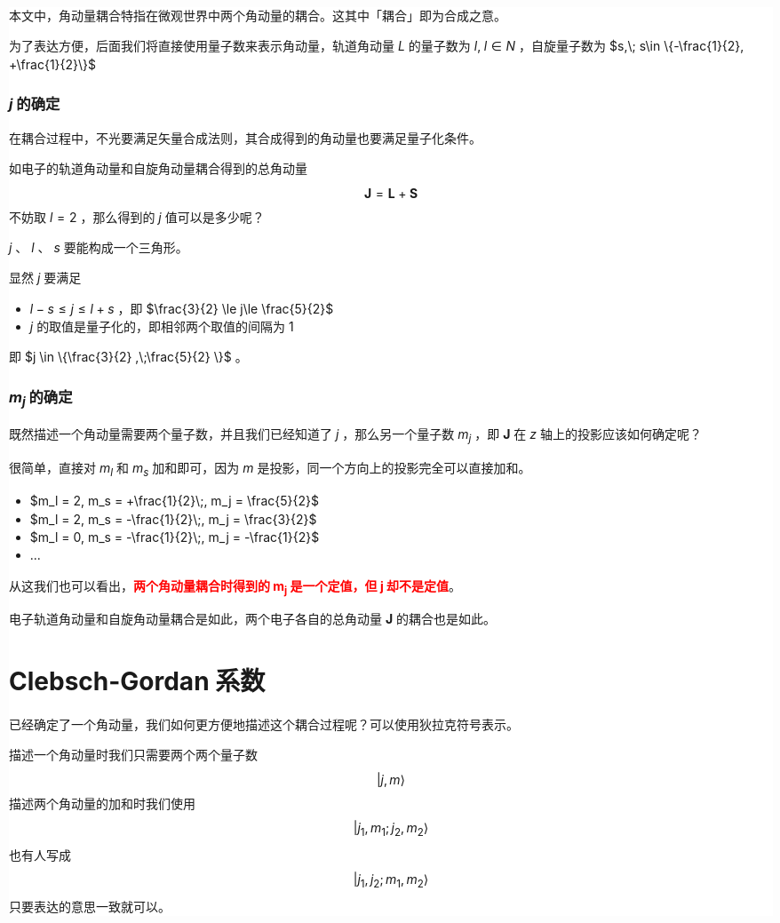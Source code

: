 本文中，角动量耦合特指在微观世界中两个角动量的耦合。这其中「耦合」即为合成之意。

为了表达方便，后面我们将直接使用量子数来表示角动量，轨道角动量 $L$ 的量子数为 $l,\; l\in N$ ，自旋量子数为 $s,\; s\in \{-\frac{1}{2}, +\frac{1}{2}\}$

### $j$ 的确定

在耦合过程中，不光要满足矢量合成法则，其合成得到的角动量也要满足量子化条件。

如电子的轨道角动量和自旋角动量耦合得到的总角动量
$$
\mathbf{J} = \mathbf{L} + \mathbf{S}
$$
不妨取 $l = 2$ ，那么得到的 $j$ 值可以是多少呢？

$j$ 、 $l$ 、 $s$ 要能构成一个三角形。

显然 $j$ 要满足

- $l-s \le j \le l + s$ ，即 $\frac{3}{2} \le j\le \frac{5}{2}$
- $j$ 的取值是量子化的，即相邻两个取值的间隔为 $1$ 

即 $j \in \{\frac{3}{2} ,\;\frac{5}{2} \}$ 。

### $m_j$ 的确定

既然描述一个角动量需要两个量子数，并且我们已经知道了 $j$ ，那么另一个量子数 $m_j$ ，即 $\mathbf{J}$ 在 $z$ 轴上的投影应该如何确定呢？

很简单，直接对 $m_{l}$ 和 $m_s$ 加和即可，因为 $m$ 是投影，同一个方向上的投影完全可以直接加和。

- $m_l = 2, m_s = +\frac{1}{2}\;, m_j = \frac{5}{2}$
- $m_l = 2, m_s = -\frac{1}{2}\;, m_j = \frac{3}{2}$
- $m_l = 0, m_s = -\frac{1}{2}\;, m_j = -\frac{1}{2}$
- ...

从这我们也可以看出，<span style="color:red">**两个角动量耦合时得到的 m<sub>j</sub> 是一个定值，但 j 却不是定值**</span>。

电子轨道角动量和自旋角动量耦合是如此，两个电子各自的总角动量 $\mathbf{J}$ 的耦合也是如此。

# Clebsch-Gordan 系数

已经确定了一个角动量，我们如何更方便地描述这个耦合过程呢？可以使用狄拉克符号表示。

描述一个角动量时我们只需要两个两个量子数
$$
\bigr | j, m \bigr \rangle
$$
描述两个角动量的加和时我们使用
$$
\bigr | j_1, m_1 ; j_2, m_2 \bigr \rangle
$$
也有人写成
$$
\bigr | j_1, j_2 ; m_1, m_2 \bigr \rangle
$$
只要表达的意思一致就可以。
